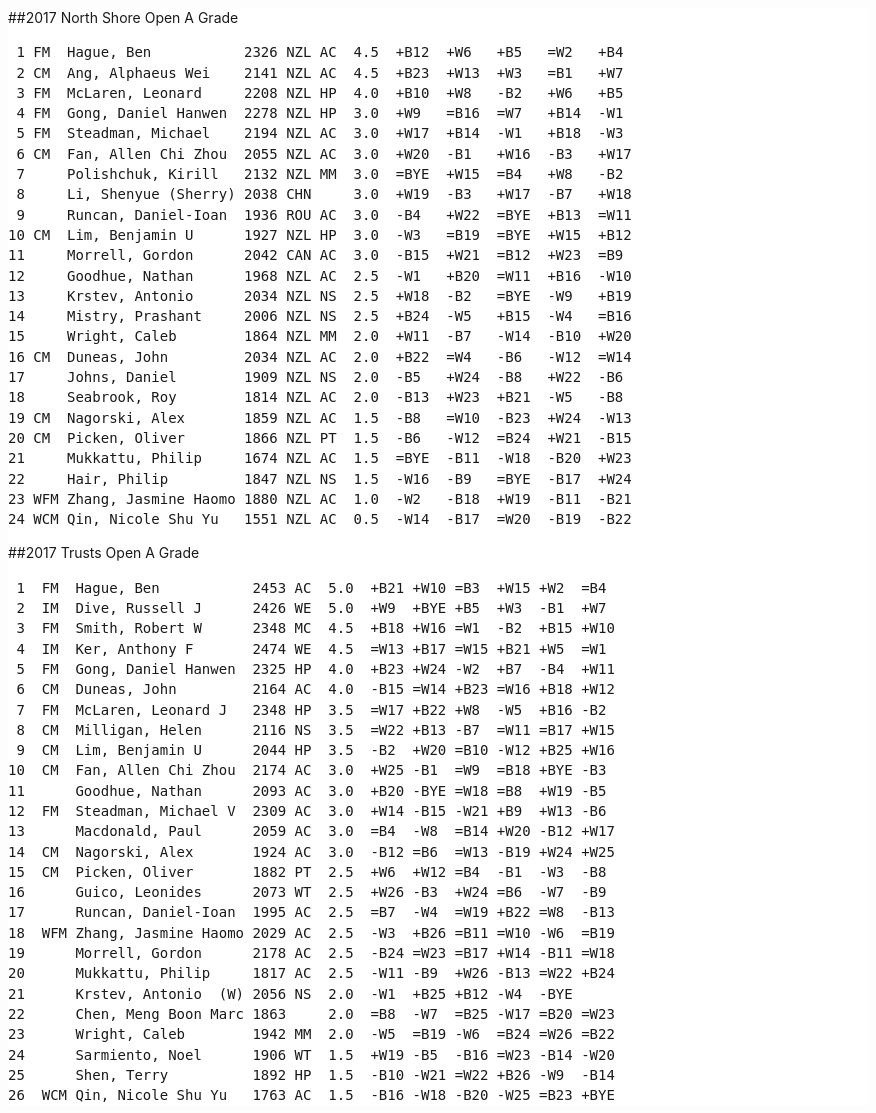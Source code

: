 ##2017 North Shore Open A Grade

<pre>
 1 FM  Hague, Ben           2326 NZL AC  4.5  +B12  +W6   +B5   =W2   +B4
 2 CM  Ang, Alphaeus Wei    2141 NZL AC  4.5  +B23  +W13  +W3   =B1   +W7
 3 FM  McLaren, Leonard     2208 NZL HP  4.0  +B10  +W8   -B2   +W6   +B5
 4 FM  Gong, Daniel Hanwen  2278 NZL HP  3.0  +W9   =B16  =W7   +B14  -W1
 5 FM  Steadman, Michael    2194 NZL AC  3.0  +W17  +B14  -W1   +B18  -W3
 6 CM  Fan, Allen Chi Zhou  2055 NZL AC  3.0  +W20  -B1   +W16  -B3   +W17
 7     Polishchuk, Kirill   2132 NZL MM  3.0  =BYE  +W15  =B4   +W8   -B2
 8     Li, Shenyue (Sherry) 2038 CHN     3.0  +W19  -B3   +W17  -B7   +W18
 9     Runcan, Daniel-Ioan  1936 ROU AC  3.0  -B4   +W22  =BYE  +B13  =W11
10 CM  Lim, Benjamin U      1927 NZL HP  3.0  -W3   =B19  =BYE  +W15  +B12
11     Morrell, Gordon      2042 CAN AC  3.0  -B15  +W21  =B12  +W23  =B9
12     Goodhue, Nathan      1968 NZL AC  2.5  -W1   +B20  =W11  +B16  -W10
13     Krstev, Antonio      2034 NZL NS  2.5  +W18  -B2   =BYE  -W9   +B19
14     Mistry, Prashant     2006 NZL NS  2.5  +B24  -W5   +B15  -W4   =B16
15     Wright, Caleb        1864 NZL MM  2.0  +W11  -B7   -W14  -B10  +W20
16 CM  Duneas, John         2034 NZL AC  2.0  +B22  =W4   -B6   -W12  =W14
17     Johns, Daniel        1909 NZL NS  2.0  -B5   +W24  -B8   +W22  -B6
18     Seabrook, Roy        1814 NZL AC  2.0  -B13  +W23  +B21  -W5   -B8
19 CM  Nagorski, Alex       1859 NZL AC  1.5  -B8   =W10  -B23  +W24  -W13
20 CM  Picken, Oliver       1866 NZL PT  1.5  -B6   -W12  =B24  +W21  -B15
21     Mukkattu, Philip     1674 NZL AC  1.5  =BYE  -B11  -W18  -B20  +W23
22     Hair, Philip         1847 NZL NS  1.5  -W16  -B9   =BYE  -B17  +W24
23 WFM Zhang, Jasmine Haomo 1880 NZL AC  1.0  -W2   -B18  +W19  -B11  -B21
24 WCM Qin, Nicole Shu Yu   1551 NZL AC  0.5  -W14  -B17  =W20  -B19  -B22
</pre>

##2017 Trusts Open A Grade

<pre>
 1  FM  Hague, Ben           2453 AC  5.0  +B21 +W10 =B3  +W15 +W2  =B4
 2  IM  Dive, Russell J      2426 WE  5.0  +W9  +BYE +B5  +W3  -B1  +W7
 3  FM  Smith, Robert W      2348 MC  4.5  +B18 +W16 =W1  -B2  +B15 +W10
 4  IM  Ker, Anthony F       2474 WE  4.5  =W13 +B17 =W15 +B21 +W5  =W1
 5  FM  Gong, Daniel Hanwen  2325 HP  4.0  +B23 +W24 -W2  +B7  -B4  +W11
 6  CM  Duneas, John         2164 AC  4.0  -B15 =W14 +B23 =W16 +B18 +W12
 7  FM  McLaren, Leonard J   2348 HP  3.5  =W17 +B22 +W8  -W5  +B16 -B2
 8  CM  Milligan, Helen      2116 NS  3.5  =W22 +B13 -B7  =W11 =B17 +W15
 9  CM  Lim, Benjamin U      2044 HP  3.5  -B2  +W20 =B10 -W12 +B25 +W16
10  CM  Fan, Allen Chi Zhou  2174 AC  3.0  +W25 -B1  =W9  =B18 +BYE -B3
11      Goodhue, Nathan      2093 AC  3.0  +B20 -BYE =W18 =B8  +W19 -B5
12  FM  Steadman, Michael V  2309 AC  3.0  +W14 -B15 -W21 +B9  +W13 -B6
13      Macdonald, Paul      2059 AC  3.0  =B4  -W8  =B14 +W20 -B12 +W17
14  CM  Nagorski, Alex       1924 AC  3.0  -B12 =B6  =W13 -B19 +W24 +W25
15  CM  Picken, Oliver       1882 PT  2.5  +W6  +W12 =B4  -B1  -W3  -B8
16      Guico, Leonides      2073 WT  2.5  +W26 -B3  +W24 =B6  -W7  -B9
17      Runcan, Daniel-Ioan  1995 AC  2.5  =B7  -W4  =W19 +B22 =W8  -B13
18  WFM Zhang, Jasmine Haomo 2029 AC  2.5  -W3  +B26 =B11 =W10 -W6  =B19
19      Morrell, Gordon      2178 AC  2.5  -B24 =W23 =B17 +W14 -B11 =W18
20      Mukkattu, Philip     1817 AC  2.5  -W11 -B9  +W26 -B13 =W22 +B24
21      Krstev, Antonio  (W) 2056 NS  2.0  -W1  +B25 +B12 -W4  -BYE
22      Chen, Meng Boon Marc 1863     2.0  =B8  -W7  =B25 -W17 =B20 =W23
23      Wright, Caleb        1942 MM  2.0  -W5  =B19 -W6  =B24 =W26 =B22
24      Sarmiento, Noel      1906 WT  1.5  +W19 -B5  -B16 =W23 -B14 -W20
25      Shen, Terry          1892 HP  1.5  -B10 -W21 =W22 +B26 -W9  -B14
26  WCM Qin, Nicole Shu Yu   1763 AC  1.5  -B16 -W18 -B20 -W25 =B23 +BYE
</pre>
